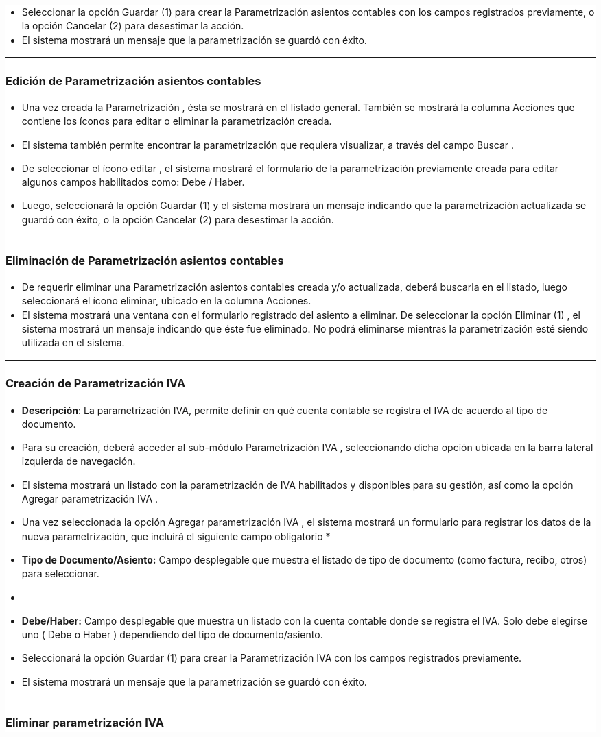  
- Seleccionar la opción  Guardar (1)  para crear la  Parametrización asientos contables  con los campos registrados previamente, o la opción  Cancelar (2)  para desestimar la acción.
- El sistema mostrará un mensaje que la parametrización se guardó con éxito.  

---

### Edición de Parametrización asientos contables  
- Una vez creada la  Parametrización , ésta se mostrará en el  listado general. También se mostrará la columna  Acciones  que contiene los íconos para editar o eliminar la parametrización creada.
- El sistema también permite encontrar la parametrización que requiera visualizar, a través del campo  Buscar .  

- De seleccionar el ícono  editar , el sistema mostrará el formulario de la parametrización previamente creada para editar algunos campos habilitados como: Debe / Haber.
- Luego, seleccionará la opción  Guardar (1)  y el sistema mostrará un mensaje indicando que la parametrización actualizada se guardó con éxito, o la opción  Cancelar (2)  para desestimar la acción.  

---

### Eliminación de Parametrización asientos contables  
- De requerir eliminar una  Parametrización asientos contables creada y/o actualizada, deberá buscarla en el listado, luego seleccionará el ícono eliminar, ubicado en la columna  Acciones.
- El sistema mostrará una ventana con el formulario registrado del asiento a eliminar. De seleccionar la opción  Eliminar (1) , el sistema mostrará un mensaje indicando que éste fue eliminado. No podrá eliminarse mientras la parametrización esté siendo utilizada en el sistema.  


---

### Creación de Parametrización IVA  
- **Descripción**:  La parametrización IVA, permite definir en qué cuenta contable se registra el IVA de acuerdo al tipo de documento. 
- Para su creación, deberá acceder al  sub-módulo  Parametrización IVA , seleccionando dicha opción ubicada en la barra lateral izquierda de navegación. 
- El sistema mostrará un listado con la parametrización de IVA habilitados y disponibles para su gestión, así como la opción  Agregar parametrización IVA .  


- Una vez seleccionada la opción  Agregar parametrización IVA , el sistema mostrará un formulario para registrar los datos de la nueva parametrización, que incluirá el siguiente campo obligatorio *  
- **Tipo de Documento/Asiento:**  Campo desplegable que muestra el listado de tipo de documento (como factura, recibo, otros) para seleccionar.  
- 

- **Debe/Haber:**  Campo desplegable que muestra un listado con la cuenta contable donde se registra el IVA. Solo debe elegirse uno ( Debe o Haber ) dependiendo del tipo de documento/asiento. 
- Seleccionará la opción  Guardar (1)  para crear la  Parametrización IVA  con los campos registrados previamente. 
- El sistema mostrará un mensaje que la parametrización se guardó con éxito.  

---

### Eliminar parametrización IVA
